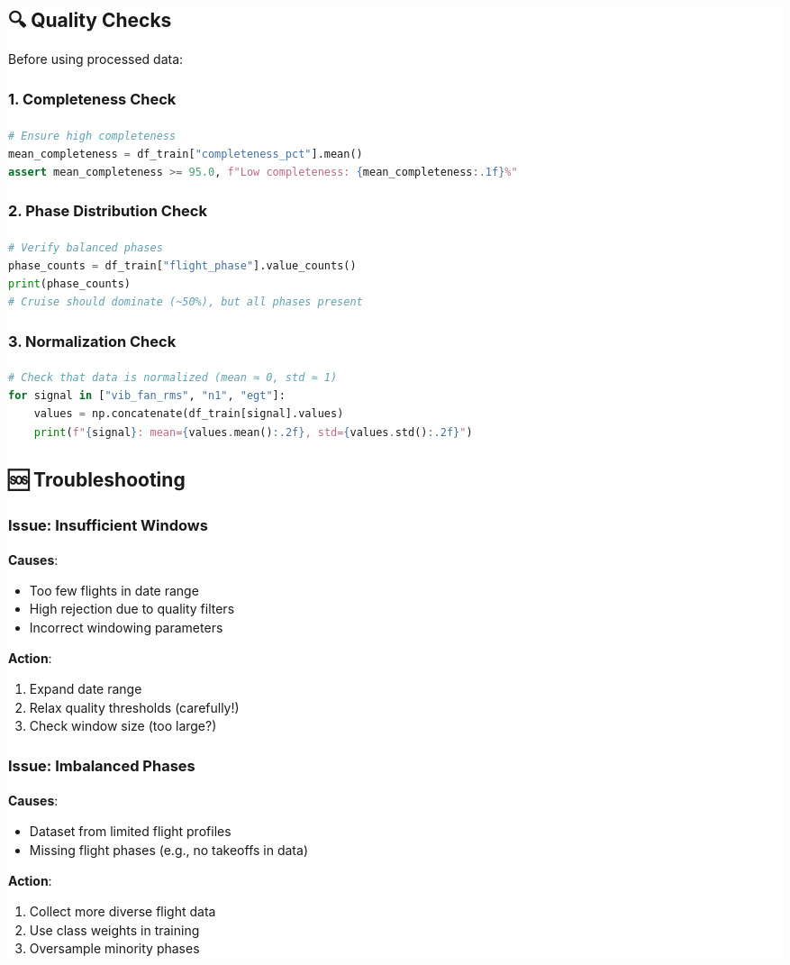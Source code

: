 ## 🔍 Quality Checks

Before using processed data:

### 1. Completeness Check

```python
# Ensure high completeness
mean_completeness = df_train["completeness_pct"].mean()
assert mean_completeness >= 95.0, f"Low completeness: {mean_completeness:.1f}%"
```

### 2. Phase Distribution Check

```python
# Verify balanced phases
phase_counts = df_train["flight_phase"].value_counts()
print(phase_counts)
# Cruise should dominate (~50%), but all phases present
```

### 3. Normalization Check

```python
# Check that data is normalized (mean ≈ 0, std ≈ 1)
for signal in ["vib_fan_rms", "n1", "egt"]:
    values = np.concatenate(df_train[signal].values)
    print(f"{signal}: mean={values.mean():.2f}, std={values.std():.2f}")
```

## 🆘 Troubleshooting

### Issue: Insufficient Windows

**Causes**:
- Too few flights in date range
- High rejection due to quality filters
- Incorrect windowing parameters

**Action**:
1. Expand date range
2. Relax quality thresholds (carefully!)
3. Check window size (too large?)

### Issue: Imbalanced Phases

**Causes**:
- Dataset from limited flight profiles
- Missing flight phases (e.g., no takeoffs in data)

**Action**:
1. Collect more diverse flight data
2. Use class weights in training
3. Oversample minority phases
